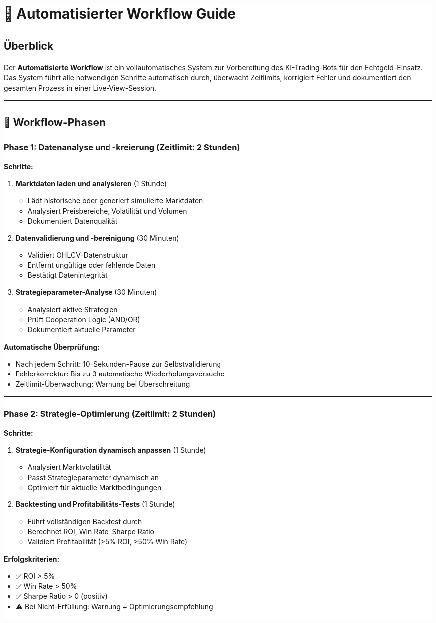 # 🤖 Automatisierter Workflow Guide

## Überblick

Der **Automatisierte Workflow** ist ein vollautomatisches System zur Vorbereitung des KI-Trading-Bots für den Echtgeld-Einsatz. Das System führt alle notwendigen Schritte automatisch durch, überwacht Zeitlimits, korrigiert Fehler und dokumentiert den gesamten Prozess in einer Live-View-Session.

---

## 🎯 Workflow-Phasen

### Phase 1: Datenanalyse und -kreierung (Zeitlimit: 2 Stunden)

**Schritte:**
1. **Marktdaten laden und analysieren** (1 Stunde)
   - Lädt historische oder generiert simulierte Marktdaten
   - Analysiert Preisbereiche, Volatilität und Volumen
   - Dokumentiert Datenqualität

2. **Datenvalidierung und -bereinigung** (30 Minuten)
   - Validiert OHLCV-Datenstruktur
   - Entfernt ungültige oder fehlende Daten
   - Bestätigt Datenintegrität

3. **Strategieparameter-Analyse** (30 Minuten)
   - Analysiert aktive Strategien
   - Prüft Cooperation Logic (AND/OR)
   - Dokumentiert aktuelle Parameter

**Automatische Überprüfung:**
- Nach jedem Schritt: 10-Sekunden-Pause zur Selbstvalidierung
- Fehlerkorrektur: Bis zu 3 automatische Wiederholungsversuche
- Zeitlimit-Überwachung: Warnung bei Überschreitung

---

### Phase 2: Strategie-Optimierung (Zeitlimit: 2 Stunden)

**Schritte:**
1. **Strategie-Konfiguration dynamisch anpassen** (1 Stunde)
   - Analysiert Marktvolatilität
   - Passt Strategieparameter dynamisch an
   - Optimiert für aktuelle Marktbedingungen

2. **Backtesting und Profitabilitäts-Tests** (1 Stunde)
   - Führt vollständigen Backtest durch
   - Berechnet ROI, Win Rate, Sharpe Ratio
   - Validiert Profitabilität (>5% ROI, >50% Win Rate)

**Erfolgskriterien:**
- ✅ ROI > 5%
- ✅ Win Rate > 50%
- ✅ Sharpe Ratio > 0 (positiv)
- ⚠️ Bei Nicht-Erfüllung: Warnung + Optimierungsempfehlung

---